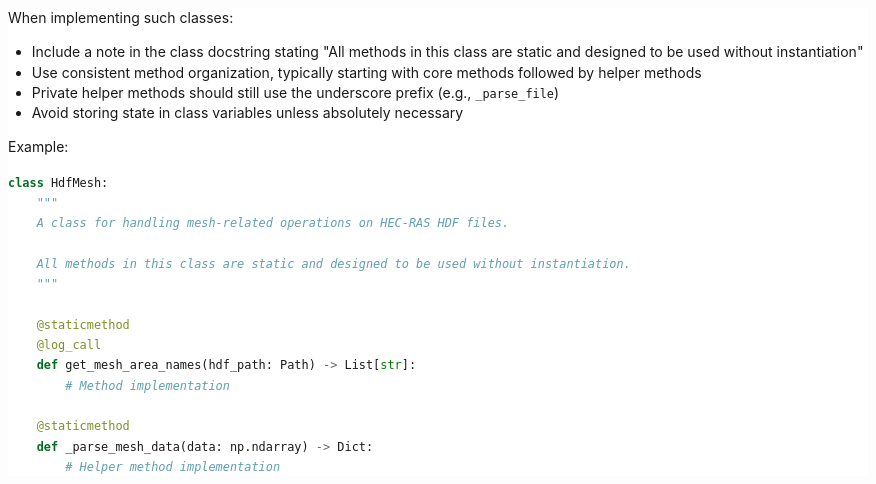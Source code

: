When implementing such classes:
- Include a note in the class docstring stating "All methods in this class are static and designed to be used without instantiation"
- Use consistent method organization, typically starting with core methods followed by helper methods
- Private helper methods should still use the underscore prefix (e.g., `_parse_file`)
- Avoid storing state in class variables unless absolutely necessary

Example:
```python
class HdfMesh:
    """
    A class for handling mesh-related operations on HEC-RAS HDF files.
    
    All methods in this class are static and designed to be used without instantiation.
    """
    
    @staticmethod
    @log_call
    def get_mesh_area_names(hdf_path: Path) -> List[str]:
        # Method implementation
        
    @staticmethod
    def _parse_mesh_data(data: np.ndarray) -> Dict:
        # Helper method implementation
```